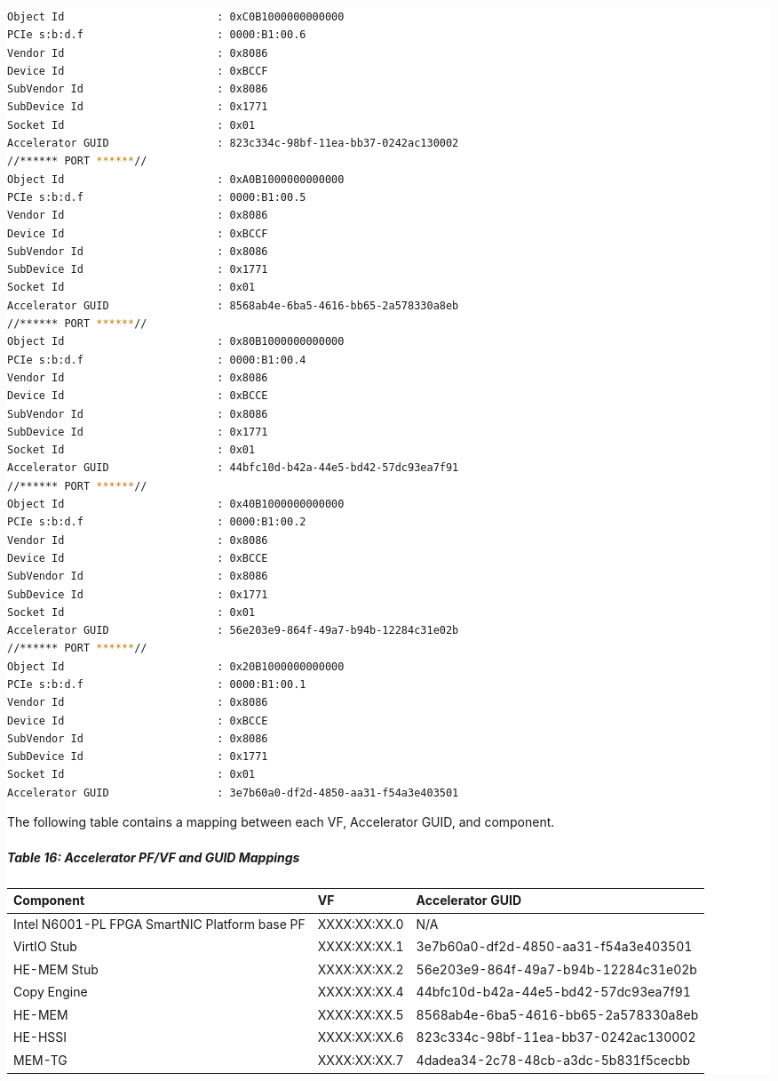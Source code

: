    ```bash
   Object Id                        : 0xC0B1000000000000
   PCIe s:b:d.f                     : 0000:B1:00.6
   Vendor Id                        : 0x8086
   Device Id                        : 0xBCCF
   SubVendor Id                     : 0x8086
   SubDevice Id                     : 0x1771
   Socket Id                        : 0x01
   Accelerator GUID                 : 823c334c-98bf-11ea-bb37-0242ac130002
   //****** PORT ******//
   Object Id                        : 0xA0B1000000000000
   PCIe s:b:d.f                     : 0000:B1:00.5
   Vendor Id                        : 0x8086
   Device Id                        : 0xBCCF
   SubVendor Id                     : 0x8086
   SubDevice Id                     : 0x1771
   Socket Id                        : 0x01
   Accelerator GUID                 : 8568ab4e-6ba5-4616-bb65-2a578330a8eb
   //****** PORT ******//
   Object Id                        : 0x80B1000000000000
   PCIe s:b:d.f                     : 0000:B1:00.4
   Vendor Id                        : 0x8086
   Device Id                        : 0xBCCE
   SubVendor Id                     : 0x8086
   SubDevice Id                     : 0x1771
   Socket Id                        : 0x01
   Accelerator GUID                 : 44bfc10d-b42a-44e5-bd42-57dc93ea7f91
   //****** PORT ******//
   Object Id                        : 0x40B1000000000000
   PCIe s:b:d.f                     : 0000:B1:00.2
   Vendor Id                        : 0x8086
   Device Id                        : 0xBCCE
   SubVendor Id                     : 0x8086
   SubDevice Id                     : 0x1771
   Socket Id                        : 0x01
   Accelerator GUID                 : 56e203e9-864f-49a7-b94b-12284c31e02b
   //****** PORT ******//
   Object Id                        : 0x20B1000000000000
   PCIe s:b:d.f                     : 0000:B1:00.1
   Vendor Id                        : 0x8086
   Device Id                        : 0xBCCE
   SubVendor Id                     : 0x8086
   SubDevice Id                     : 0x1771
   Socket Id                        : 0x01
   Accelerator GUID                 : 3e7b60a0-df2d-4850-aa31-f54a3e403501
   ```

The following table contains a mapping between each VF, Accelerator GUID, and component.
        
##### Table 16: Accelerator PF/VF and GUID Mappings

| Component                                     | VF           | Accelerator GUID                     |
| :-------------------------------------------- | :----------- | :----------------------------------- |
| Intel N6001-PL FPGA SmartNIC Platform base PF | XXXX:XX:XX.0 | N/A                                  |
| VirtIO Stub                                   | XXXX:XX:XX.1 | 3e7b60a0-df2d-4850-aa31-f54a3e403501 |
| HE-MEM Stub                                   | XXXX:XX:XX.2 | 56e203e9-864f-49a7-b94b-12284c31e02b |
| Copy Engine                                   | XXXX:XX:XX.4 | 44bfc10d-b42a-44e5-bd42-57dc93ea7f91 |
| HE-MEM                                        | XXXX:XX:XX.5 | 8568ab4e-6ba5-4616-bb65-2a578330a8eb |
| HE-HSSI                                       | XXXX:XX:XX.6 | 823c334c-98bf-11ea-bb37-0242ac130002 |
| MEM-TG                                        | XXXX:XX:XX.7 | 4dadea34-2c78-48cb-a3dc-5b831f5cecbb |
